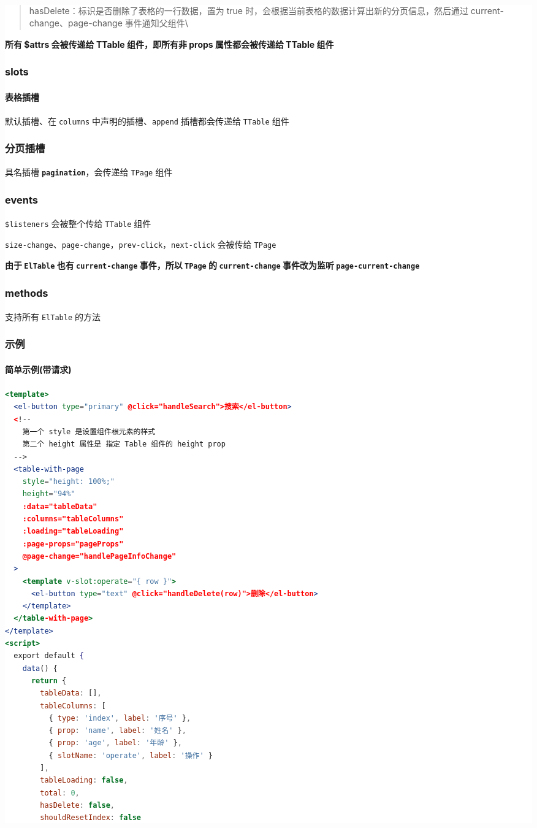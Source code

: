 > hasDelete：标识是否删除了表格的一行数据，置为 true 时，会根据当前表格的数据计算出新的分页信息，然后通过 current-change、page-change 事件通知父组件\

**所有 $attrs 会被传递给 TTable 组件，即所有非 props 属性都会被传递给 TTable 组件**

### slots

#### 表格插槽

默认插槽、在 `columns` 中声明的插槽、`append` 插槽都会传递给 `TTable` 组件

### 分页插槽

具名插槽 **`pagination`**，会传递给 `TPage` 组件

### events

`$listeners` 会被整个传给 `TTable` 组件

`size-change`、`page-change`，`prev-click`，`next-click` 会被传给 `TPage`

**由于 `ElTable` 也有 `current-change` 事件，所以 `TPage` 的 `current-change` 事件改为监听 `page-current-change`**

### methods

支持所有 `ElTable` 的方法

### 示例

#### 简单示例(带请求)

```jsx
<template>
  <el-button type="primary" @click="handleSearch">搜索</el-button>
  <!--
 	第一个 style 是设置组件根元素的样式
	第二个 height 属性是 指定 Table 组件的 height prop
  -->
  <table-with-page
    style="height: 100%;"
    height="94%"
  	:data="tableData"
    :columns="tableColumns"
    :loading="tableLoading"
    :page-props="pageProps"
    @page-change="handlePageInfoChange"
  >
    <template v-slot:operate="{ row }">
      <el-button type="text" @click="handleDelete(row)">删除</el-button>
    </template>
  </table-with-page>
</template>
<script>
  export default {
    data() {
      return {
        tableData: [],
        tableColumns: [
          { type: 'index', label: '序号' },
          { prop: 'name', label: '姓名' },
          { prop: 'age', label: '年龄' },
          { slotName: 'operate', label: '操作' }
        ],
        tableLoading: false,
        total: 0,
        hasDelete: false,
        shouldResetIndex: false
```